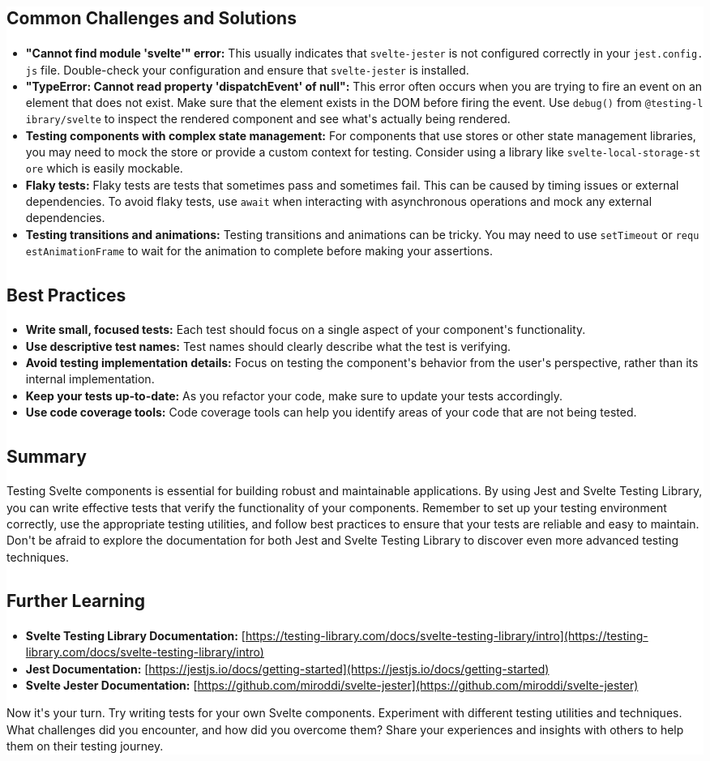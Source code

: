 ## Common Challenges and Solutions

*   **"Cannot find module 'svelte'" error:**  This usually indicates that `svelte-jester` is not configured correctly in your `jest.config.js` file.  Double-check your configuration and ensure that `svelte-jester` is installed.
*   **"TypeError: Cannot read property 'dispatchEvent' of null":** This error often occurs when you are trying to fire an event on an element that does not exist.  Make sure that the element exists in the DOM before firing the event.  Use `debug()` from `@testing-library/svelte` to inspect the rendered component and see what's actually being rendered.
*   **Testing components with complex state management:**  For components that use stores or other state management libraries, you may need to mock the store or provide a custom context for testing.  Consider using a library like `svelte-local-storage-store` which is easily mockable.
*   **Flaky tests:** Flaky tests are tests that sometimes pass and sometimes fail. This can be caused by timing issues or external dependencies. To avoid flaky tests, use `await` when interacting with asynchronous operations and mock any external dependencies.
*   **Testing transitions and animations:** Testing transitions and animations can be tricky. You may need to use `setTimeout` or `requestAnimationFrame` to wait for the animation to complete before making your assertions.

## Best Practices

*   **Write small, focused tests:** Each test should focus on a single aspect of your component's functionality.
*   **Use descriptive test names:**  Test names should clearly describe what the test is verifying.
*   **Avoid testing implementation details:**  Focus on testing the component's behavior from the user's perspective, rather than its internal implementation.
*   **Keep your tests up-to-date:**  As you refactor your code, make sure to update your tests accordingly.
*   **Use code coverage tools:**  Code coverage tools can help you identify areas of your code that are not being tested.

## Summary

Testing Svelte components is essential for building robust and maintainable applications. By using Jest and Svelte Testing Library, you can write effective tests that verify the functionality of your components. Remember to set up your testing environment correctly, use the appropriate testing utilities, and follow best practices to ensure that your tests are reliable and easy to maintain.  Don't be afraid to explore the documentation for both Jest and Svelte Testing Library to discover even more advanced testing techniques.

## Further Learning

*   **Svelte Testing Library Documentation:** [https://testing-library.com/docs/svelte-testing-library/intro](https://testing-library.com/docs/svelte-testing-library/intro)
*   **Jest Documentation:** [https://jestjs.io/docs/getting-started](https://jestjs.io/docs/getting-started)
*   **Svelte Jester Documentation:** [https://github.com/miroddi/svelte-jester](https://github.com/miroddi/svelte-jester)

Now it's your turn.  Try writing tests for your own Svelte components. Experiment with different testing utilities and techniques.  What challenges did you encounter, and how did you overcome them? Share your experiences and insights with others to help them on their testing journey.